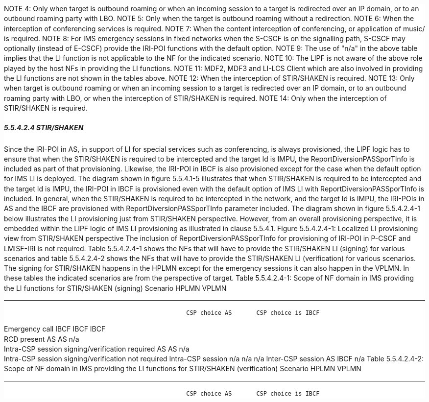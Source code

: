 NOTE 4: Only when target is outbound roaming or when an incoming session to a
target is redirected over an IP domain, or to an outbound roaming party with
LBO.
NOTE 5: Only when the target is outbound roaming without a redirection.
NOTE 6: When the interception of conferencing services is required.
NOTE 7: When the content interception of conferencing, or application of
music/ is required.
NOTE 8: For IMS emergency sessions in fixed networks when the S-CSCF is on the
signalling path, S-CSCF may optionally (instead of E-CSCF) provide the IRI-POI
functions with the default option.
NOTE 9: The use of \"n/a\" in the above table implies that the LI function is
not applicable to the NF for the indicated scenario.
NOTE 10: The LIPF is not aware of the above role played by the host NFs in
providing the LI functions.
NOTE 11: MDF2, MDF3 and LI-LCS Client which are also involved in providing the
LI functions are not shown in the tables above.
NOTE 12: When the interception of STIR/SHAKEN is required.
NOTE 13: Only when target is outbound roaming or when an incoming session to a
target is redirected over an IP domain, or to an outbound roaming party with
LBO, or when the interception of STIR/SHAKEN is required.
NOTE 14: Only when the interception of STIR/SHAKEN is required.
##### 5.5.4.2.4 STIR/SHAKEN
Since the IRI-POI in AS, in support of LI for special services such as
conferencing, is always provisioned, the LIPF logic has to ensure that when
the STIR/SHAKEN is required to be intercepted and the target Id is IMPU, the
ReportDiversionPASSporTInfo is included as part of that provisioning.
Likewise, the IRI-POI in IBCF is also provisioned except for the case when the
default option for IMS LI is deployed. The diagram shown in figure 5.5.4.1-5
illustrates that when STIR/SHAKEN is required to be intercepted and the target
Id is IMPU, the IRI-POI in IBCF is provisioned even with the default option of
IMS LI with ReportDiversionPASSporTInfo is included.
In general, when the STIR/SHAKEN is required to be intercepted in the network,
and the target Id is IMPU, the IRI-POIs in AS and the IBCF are provisioned
with ReportDiversionPASSporTInfo parameter included.
The diagram shown in figure 5.5.4.2.4-1 below illustrates the LI provisioning
just from STIR/SHAKEN perspective. However, from an overall provisioning
perspective, it is embedded within the LIPF logic of IMS LI provisioning as
illustrated in clause 5.5.4.1.
Figure 5.5.4.2.4-1: Localized LI provisioning view from STIR/SHAKEN
perspective
The inclusion of ReportDiversionPASSporTInfo for provisioning of IRI-POI in
P-CSCF and LMISF-IRI is not required.
Table 5.5.4.2.4-1 shows the NFs that will have to provide the STIR/SHAKEN LI
(signing) for various scenarios and table 5.5.4.2.4-2 shows the NFs that will
have to provide the STIR/SHAKEN LI (verification) for various scenarios.
The signing for STIR/SHAKEN happens in the HPLMN except for the emergency
sessions it can also happen in the VPLMN. In these tables the indicated
scenarios are from the perspective of target.
Table 5.5.4.2.4-1: Scope of NF domain in IMS providing the LI functions for
STIR/SHAKEN (signing)
Scenario HPLMN VPLMN
* * *
                                                        CSP choice AS       CSP choice is IBCF
Emergency call IBCF IBCF IBCF  
RCD present AS AS n/a  
Intra-CSP session signing/verification required AS AS n/a  
Intra-CSP session signing/verification not required Intra-CSP session n/a n/a
n/a Inter-CSP session AS IBCF n/a
Table 5.5.4.2.4-2: Scope of NF domain in IMS providing the LI functions for
STIR/SHAKEN (verification)
Scenario HPLMN VPLMN
* * *
                                                        CSP choice AS       CSP choice is IBCF